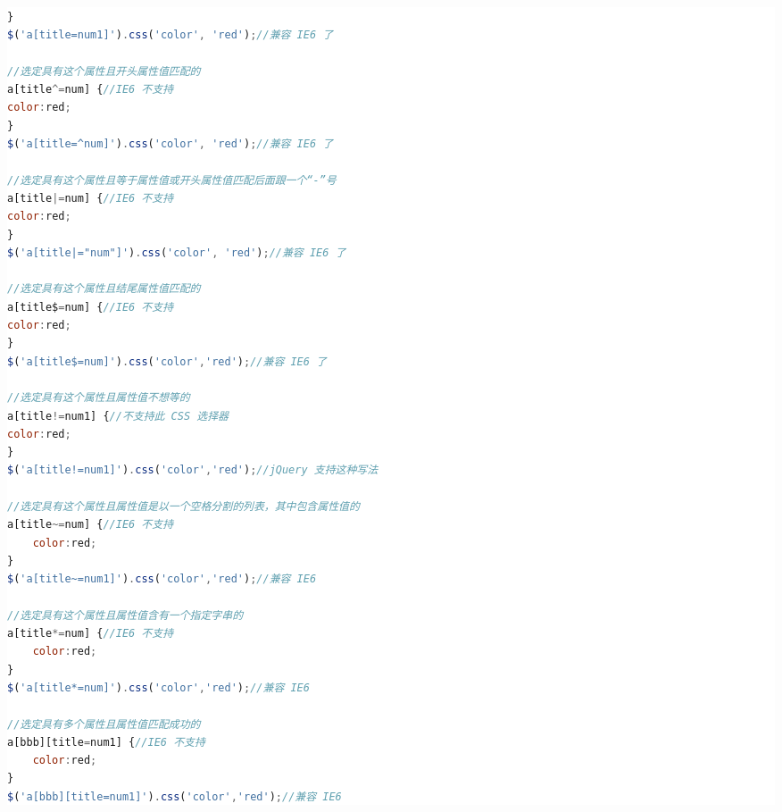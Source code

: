 ```javascript
}
$('a[title=num1]').css('color', 'red');//兼容 IE6 了

//选定具有这个属性且开头属性值匹配的
a[title^=num] {//IE6 不支持
color:red;
}
$('a[title=^num]').css('color', 'red');//兼容 IE6 了

//选定具有这个属性且等于属性值或开头属性值匹配后面跟一个“-”号
a[title|=num] {//IE6 不支持
color:red;
}
$('a[title|="num"]').css('color', 'red');//兼容 IE6 了

//选定具有这个属性且结尾属性值匹配的
a[title$=num] {//IE6 不支持
color:red;
}
$('a[title$=num]').css('color','red');//兼容 IE6 了

//选定具有这个属性且属性值不想等的
a[title!=num1] {//不支持此 CSS 选择器
color:red;
}
$('a[title!=num1]').css('color','red');//jQuery 支持这种写法
 
//选定具有这个属性且属性值是以一个空格分割的列表，其中包含属性值的
a[title~=num] {//IE6 不支持
    color:red;
}
$('a[title~=num1]').css('color','red');//兼容 IE6

//选定具有这个属性且属性值含有一个指定字串的
a[title*=num] {//IE6 不支持
    color:red;
}
$('a[title*=num]').css('color','red');//兼容 IE6

//选定具有多个属性且属性值匹配成功的
a[bbb][title=num1] {//IE6 不支持
    color:red;
}
$('a[bbb][title=num1]').css('color','red');//兼容 IE6
```
 
